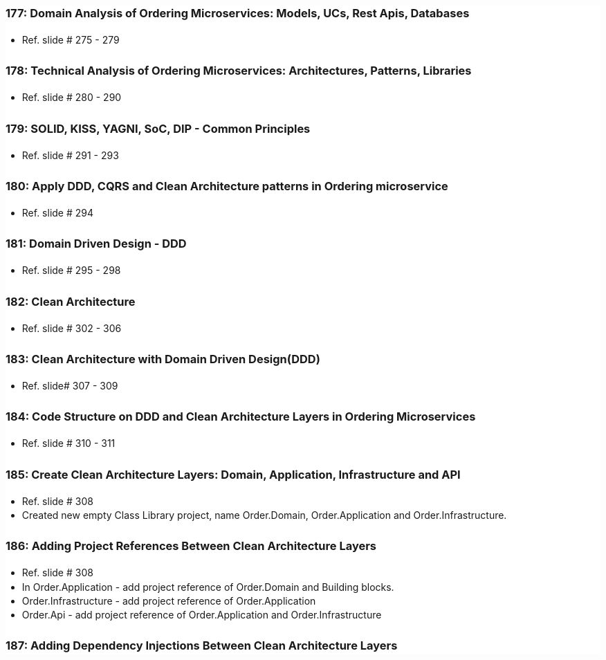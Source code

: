 ### 177: Domain Analysis of Ordering Microservices: Models, UCs, Rest Apis, Databases

- Ref. slide # 275 - 279

### 178: Technical Analysis of Ordering Microservices: Architectures, Patterns, Libraries

- Ref. slide # 280 - 290

### 179: SOLID, KISS, YAGNI, SoC, DIP - Common Principles

- Ref. slide # 291 - 293

### 180: Apply DDD, CQRS and Clean Architecture patterns in Ordering microservice

- Ref. slide # 294

### 181: Domain Driven Design - DDD

- Ref. slide # 295 - 298

### 182: Clean Architecture

- Ref. slide # 302 - 306

### 183: Clean Architecture with Domain Driven Design(DDD)

- Ref. slide# 307 - 309

### 184: Code Structure on DDD and Clean Architecture Layers in Ordering Microservices

- Ref. slide # 310 - 311

### 185: Create Clean Architecture Layers: Domain, Application, Infrastructure and API

- Ref. slide # 308
- Created new empty Class Library project, name Order.Domain, Order.Application and Order.Infrastructure.

### 186: Adding Project References Between Clean Architecture Layers

- Ref. slide # 308
- In Order.Application - add project reference of Order.Domain and Building blocks.
- Order.Infrastructure - add project reference of Order.Application
- Order.Api - add project reference of Order.Application and Order.Infrastructure

### 187: Adding Dependency Injections Between Clean Architecture Layers
